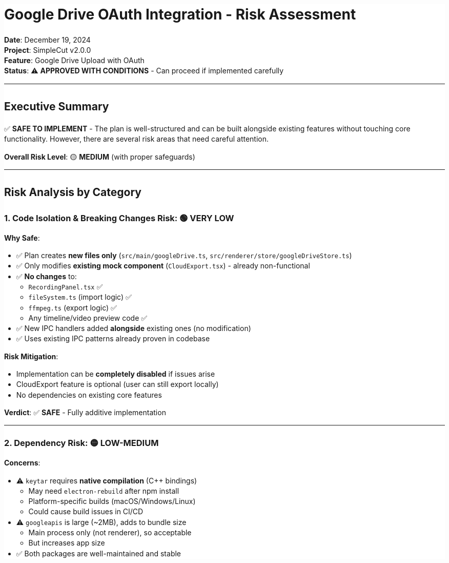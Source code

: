 # Google Drive OAuth Integration - Risk Assessment

**Date**: December 19, 2024  
**Project**: SimpleCut v2.0.0  
**Feature**: Google Drive Upload with OAuth  
**Status**: ⚠️ **APPROVED WITH CONDITIONS** - Can proceed if implemented carefully

---

## Executive Summary

✅ **SAFE TO IMPLEMENT** - The plan is well-structured and can be built alongside existing features without touching core functionality. However, there are several risk areas that need careful attention.

**Overall Risk Level**: 🟡 **MEDIUM** (with proper safeguards)

---

## Risk Analysis by Category

### 1. Code Isolation & Breaking Changes Risk: 🟢 **VERY LOW**

**Why Safe**:
- ✅ Plan creates **new files only** (`src/main/googleDrive.ts`, `src/renderer/store/googleDriveStore.ts`)
- ✅ Only modifies **existing mock component** (`CloudExport.tsx`) - already non-functional
- ✅ **No changes** to:
  - `RecordingPanel.tsx` ✅
  - `fileSystem.ts` (import logic) ✅
  - `ffmpeg.ts` (export logic) ✅
  - Any timeline/video preview code ✅
- ✅ New IPC handlers added **alongside** existing ones (no modification)
- ✅ Uses existing IPC patterns already proven in codebase

**Risk Mitigation**:
- Implementation can be **completely disabled** if issues arise
- CloudExport feature is optional (user can still export locally)
- No dependencies on existing core features

**Verdict**: ✅ **SAFE** - Fully additive implementation

---

### 2. Dependency Risk: 🟡 **LOW-MEDIUM**

**Concerns**:
- ⚠️ `keytar` requires **native compilation** (C++ bindings)
  - May need `electron-rebuild` after npm install
  - Platform-specific builds (macOS/Windows/Linux)
  - Could cause build issues in CI/CD
- ⚠️ `googleapis` is large (~2MB), adds to bundle size
  - Main process only (not renderer), so acceptable
  - But increases app size
- ✅ Both packages are well-maintained and stable
